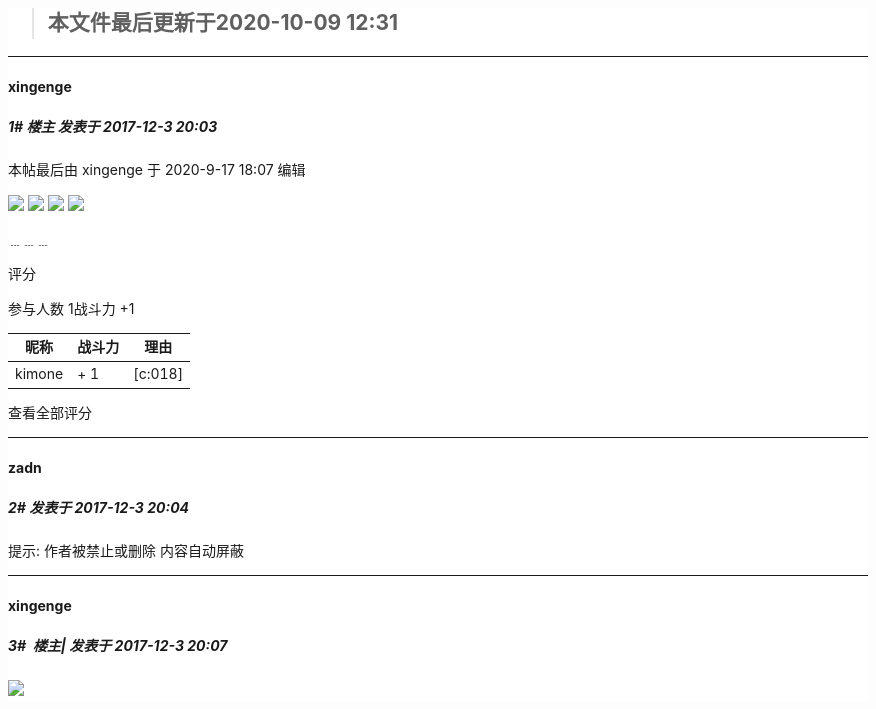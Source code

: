 > ## **本文件最后更新于2020-10-09 12:31** 



*****

####  xingenge  
##### 1#       楼主       发表于 2017-12-3 20:03



 本帖最后由 xingenge 于 2020-9-17 18:07 编辑 

<img src="http://wx2.sinaimg.cn/large/0068TvVBgy1fwftu0qk3yj30wv0ifaho.jpg" referrerpolicy="no-referrer">
<img src="http://wx4.sinaimg.cn/large/0068TvVBgy1fwftu0p7vej30wt0ie131.jpg" referrerpolicy="no-referrer">
<img src="http://wx2.sinaimg.cn/large/0068TvVBgy1fwftv3qigbj30x00iidp9.jpg" referrerpolicy="no-referrer">
<img src="http://wx1.sinaimg.cn/large/0068TvVBgy1fwftw25v03j30wy0ijqdw.jpg" referrerpolicy="no-referrer">



﹍﹍﹍

评分





 参与人数 1战斗力 +1

|昵称|战斗力|理由|
|----|---|---|
| kimone| + 1|[c:018]|



查看全部评分






*****

####  zadn  
##### 2#       发表于 2017-12-3 20:04

提示: 作者被禁止或删除 内容自动屏蔽



*****

####  xingenge  
##### 3#         楼主| 发表于 2017-12-3 20:07



<img src="https://public.lightpic.info/image/C29C_5A23E8F90.jpg" referrerpolicy="no-referrer">

